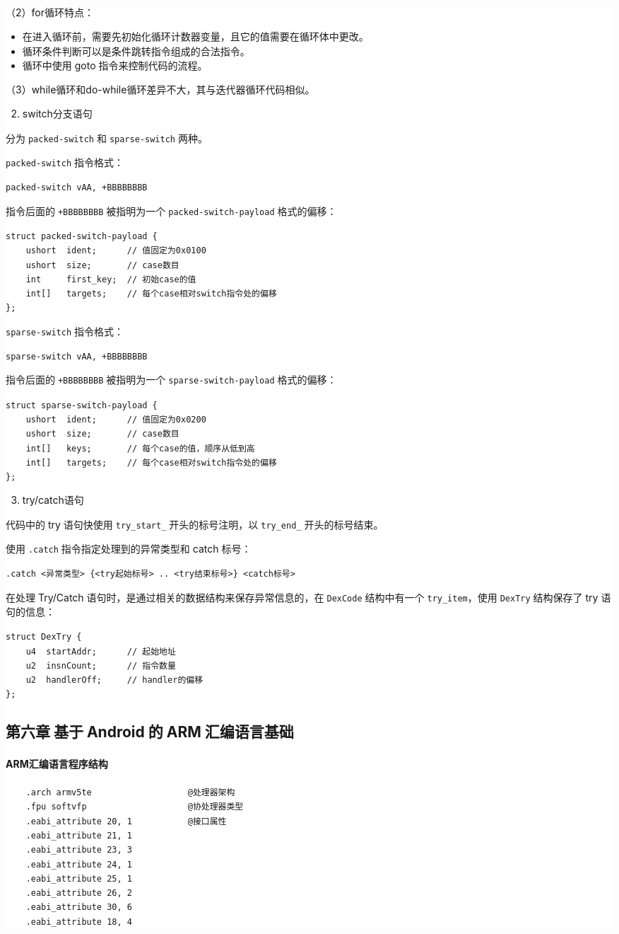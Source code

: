 （2）for循环特点：
- 在进入循环前，需要先初始化循环计数器变量，且它的值需要在循环体中更改。
- 循环条件判断可以是条件跳转指令组成的合法指令。
- 循环中使用 goto 指令来控制代码的流程。

（3）while循环和do-while循环差异不大，其与迭代器循环代码相似。

2. switch分支语句

分为 `packed-switch` 和 `sparse-switch` 两种。

`packed-switch` 指令格式：
```
packed-switch vAA, +BBBBBBBB
```
指令后面的 `+BBBBBBBB` 被指明为一个 `packed-switch-payload` 格式的偏移：
```
struct packed-switch-payload {
    ushort  ident;      // 值固定为0x0100
    ushort  size;       // case数目
    int     first_key;  // 初始case的值
    int[]   targets;    // 每个case相对switch指令处的偏移
};
```
`sparse-switch` 指令格式：
```
sparse-switch vAA, +BBBBBBBB
```
指令后面的 `+BBBBBBBB` 被指明为一个 `sparse-switch-payload` 格式的偏移：
```
struct sparse-switch-payload {
    ushort  ident;      // 值固定为0x0200
    ushort  size;       // case数目
    int[]   keys;       // 每个case的值，顺序从低到高
    int[]   targets;    // 每个case相对switch指令处的偏移
};
```

3. try/catch语句

代码中的 try 语句快使用 `try_start_` 开头的标号注明，以 `try_end_` 开头的标号结束。

使用 `.catch` 指令指定处理到的异常类型和 catch 标号：
```
.catch <异常类型> {<try起始标号> .. <try结束标号>} <catch标号>
```
在处理 Try/Catch 语句时，是通过相关的数据结构来保存异常信息的，在 `DexCode` 结构中有一个 `try_item`，使用 `DexTry` 结构保存了 try 语句的信息：
```
struct DexTry {
    u4  startAddr;      // 起始地址
    u2  insnCount;      // 指令数量
    u2  handlerOff;     // handler的偏移
};
```

## 第六章 基于 Android 的 ARM 汇编语言基础
#### ARM汇编语言程序结构
```
	.arch armv5te                   @处理器架构
	.fpu softvfp                    @协处理器类型
	.eabi_attribute 20, 1           @接口属性
	.eabi_attribute 21, 1
	.eabi_attribute 23, 3
	.eabi_attribute 24, 1
	.eabi_attribute 25, 1
	.eabi_attribute 26, 2
	.eabi_attribute 30, 6
	.eabi_attribute 18, 4
```